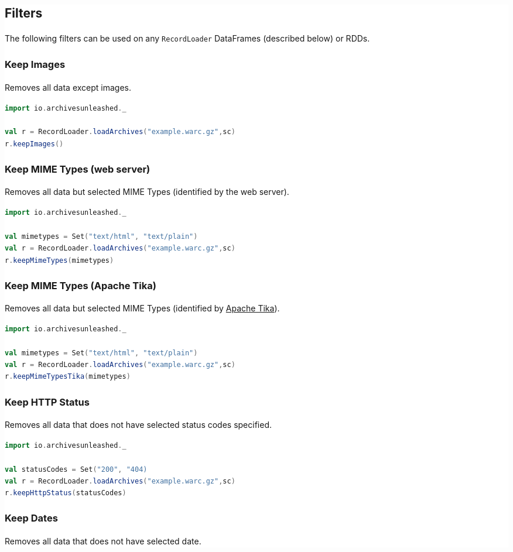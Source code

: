 ## Filters

The following filters can be used on any `RecordLoader` DataFrames (described below) or RDDs.

### Keep Images

Removes all data except images. 

```scala
import io.archivesunleashed._

val r = RecordLoader.loadArchives("example.warc.gz",sc)
r.keepImages()
```

### Keep MIME Types (web server)

Removes all data but selected MIME Types (identified by the web server).

```scala
import io.archivesunleashed._

val mimetypes = Set("text/html", "text/plain")
val r = RecordLoader.loadArchives("example.warc.gz",sc)
r.keepMimeTypes(mimetypes)
```

### Keep MIME Types (Apache Tika)

Removes all data but selected MIME Types (identified by [Apache Tika](https://tika.apache.org/)).

```scala
import io.archivesunleashed._

val mimetypes = Set("text/html", "text/plain")
val r = RecordLoader.loadArchives("example.warc.gz",sc)
r.keepMimeTypesTika(mimetypes)
```

### Keep HTTP Status

Removes all data that does not have selected status codes specified.

```scala
import io.archivesunleashed._

val statusCodes = Set("200", "404)
val r = RecordLoader.loadArchives("example.warc.gz",sc)
r.keepHttpStatus(statusCodes)
```

### Keep Dates

Removes all data that does not have selected date.
